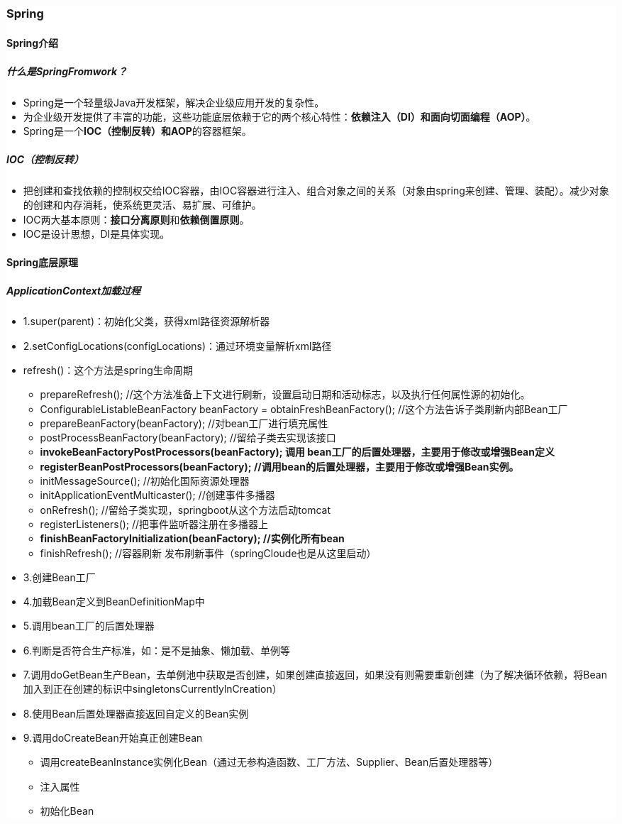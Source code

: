 ### Spring

#### Spring介绍

##### 什么是SpringFromwork？

* Spring是一个轻量级Java开发框架，解决企业级应用开发的复杂性。
* 为企业级开发提供了丰富的功能，这些功能底层依赖于它的两个核心特性：**依赖注入（DI）**和**面向切面编程（AOP）**。
* Spring是一个**IOC（控制反转）**和**AOP**的容器框架。

##### IOC（控制反转）

* 把创建和查找依赖的控制权交给IOC容器，由IOC容器进行注入、组合对象之间的关系（对象由spring来创建、管理、装配）。减少对象的创建和内存消耗，使系统更灵活、易扩展、可维护。
* IOC两大基本原则：**接口分离原则**和**依赖倒置原则**。
* IOC是设计思想，DI是具体实现。

#### Spring底层原理

##### ApplicationContext加载过程

* 1.super(parent)：初始化父类，获得xml路径资源解析器

* 2.setConfigLocations(configLocations)：通过环境变量解析xml路径

* refresh()：这个方法是spring生命周期
  * prepareRefresh(); //这个方法准备上下文进行刷新，设置启动日期和活动标志，以及执行任何属性源的初始化。
  * ConfigurableListableBeanFactory beanFactory = obtainFreshBeanFactory();   //这个方法告诉子类刷新内部Bean工厂
  * prepareBeanFactory(beanFactory); //对bean工厂进行填充属性
  * postProcessBeanFactory(beanFactory); //留给子类去实现该接口
  * **invokeBeanFactoryPostProcessors(beanFactory); 调用 bean工厂的后置处理器，主要用于修改或增强Bean定义**
  * **registerBeanPostProcessors(beanFactory); //调用bean的后置处理器，主要用于修改或增强Bean实例。**
  * initMessageSource(); //初始化国际资源处理器
  * initApplicationEventMulticaster(); //创建事件多播器
  * onRefresh(); //留给子类实现，springboot从这个方法启动tomcat
  * registerListeners(); //把事件监听器注册在多播器上
  * **finishBeanFactoryInitialization(beanFactory); //实例化所有bean**
  * finishRefresh(); //容器刷新 发布刷新事件（springCloude也是从这里启动）

* 3.创建Bean工厂

* 4.加载Bean定义到BeanDefinitionMap中

* 5.调用bean工厂的后置处理器

* 6.判断是否符合生产标准，如：是不是抽象、懒加载、单例等

* 7.调用doGetBean生产Bean，去单例池中获取是否创建，如果创建直接返回，如果没有则需要重新创建（为了解决循环依赖，将Bean加入到正在创建的标识中singletonsCurrentlylnCreation）

* 8.使用Bean后置处理器直接返回自定义的Bean实例

* 9.调用doCreateBean开始真正创建Bean
  * 调用createBeanInstance实例化Bean（通过无参构造函数、工厂方法、Supplier、Bean后置处理器等）

  * 注入属性
  * 初始化Bean
